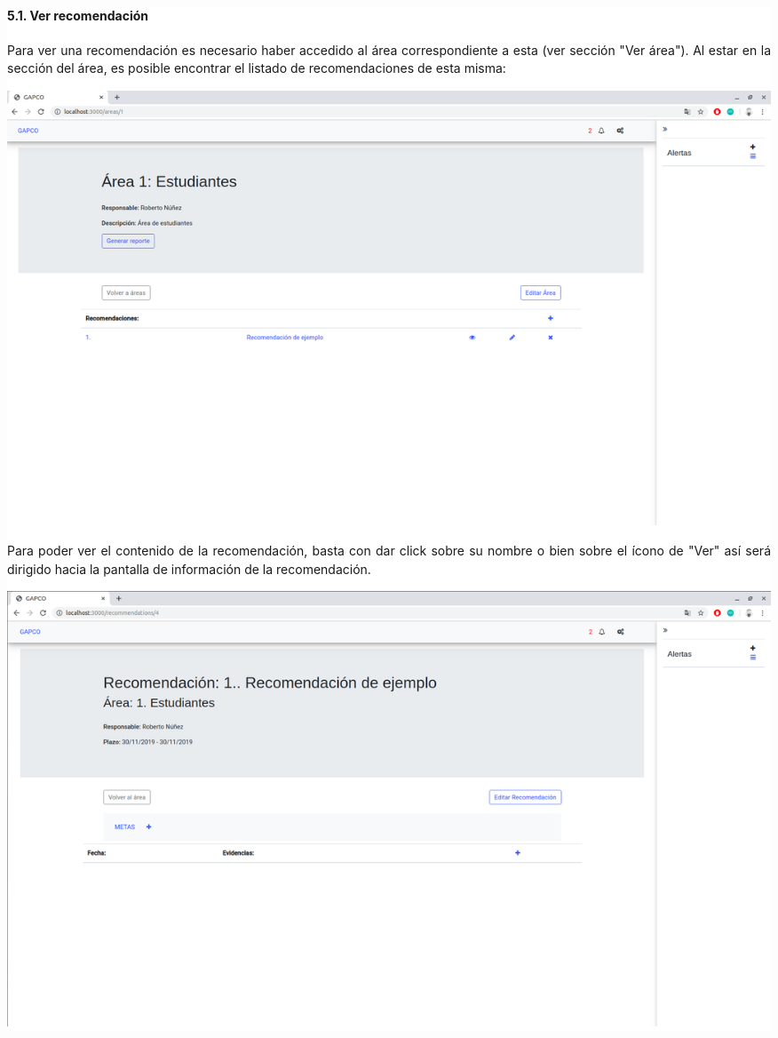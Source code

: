 #### 5.1. Ver recomendación
<div style="text-align: justify">
Para ver una recomendación es necesario haber accedido al área correspondiente a esta (ver sección "Ver área"). Al estar en la sección del área, es posible encontrar el listado de recomendaciones de esta misma:
</div>

![](./Images/Recom2.png)

<div style="text-align: justify">
Para poder ver el contenido de la recomendación, basta con dar click sobre su nombre o bien sobre el ícono de "Ver" así será dirigido hacia la pantalla de información de la recomendación.
</div>

![](./Images/Recom3.png)